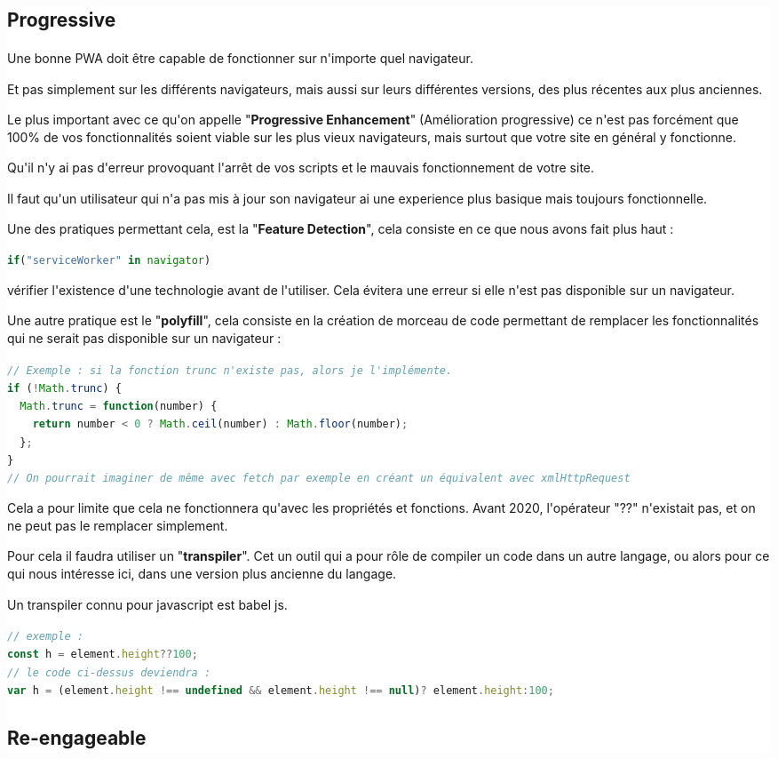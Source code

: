 ## Progressive ##

Une bonne PWA doit être capable de fonctionner sur n'importe quel navigateur.

Et pas simplement sur les différents navigateurs, mais aussi sur leurs différentes versions, des plus récentes aux plus anciennes.

Le plus important avec ce qu'on appelle "**Progressive Enhancement**" (Amélioration progressive) ce n'est pas forcément que 100% de vos fonctionnalités soient viable sur les plus vieux navigateurs, mais surtout que votre site en général y fonctionne.

Qu'il n'y ai pas d'erreur provoquant l'arrêt de vos scripts et le mauvais fonctionnement de votre site.

Il faut qu'un utilisateur qui n'a pas mis à jour son navigateur ai une experience plus basique mais toujours fonctionnelle.

Une des pratiques permettant cela, est la "**Feature Detection**", cela consiste en ce que nous avons fait plus haut :

```javascript
if("serviceWorker" in navigator)
```

vérifier l'existence d'une technologie avant de l'utiliser. Cela évitera une erreur si elle n'est pas disponible sur un navigateur.

Une autre pratique est le "**polyfill**", cela consiste en la création de morceau de code permettant de remplacer les fonctionnalités qui ne serait pas disponible sur un navigateur :

```javascript
// Exemple : si la fonction trunc n'existe pas, alors je l'implémente.
if (!Math.trunc) {
  Math.trunc = function(number) {
    return number < 0 ? Math.ceil(number) : Math.floor(number);
  };
}
// On pourrait imaginer de même avec fetch par exemple en créant un équivalent avec xmlHttpRequest
```

Cela a pour limite que cela ne fonctionnera qu'avec les propriétés et fonctions.
Avant 2020, l'opérateur "??" n'existait pas, et on ne peut pas le remplacer simplement.

Pour cela il faudra utiliser un "**transpiler**".
Cet un outil qui a pour rôle de compiler un code dans un autre langage, ou alors pour ce qui nous intéresse ici, dans une version plus ancienne du langage.

Un transpiler connu pour javascript est babel js.

```javascript
// exemple :
const h = element.height??100;
// le code ci-dessus deviendra :
var h = (element.height !== undefined && element.height !== null)? element.height:100;
```

## Re-engageable ##
